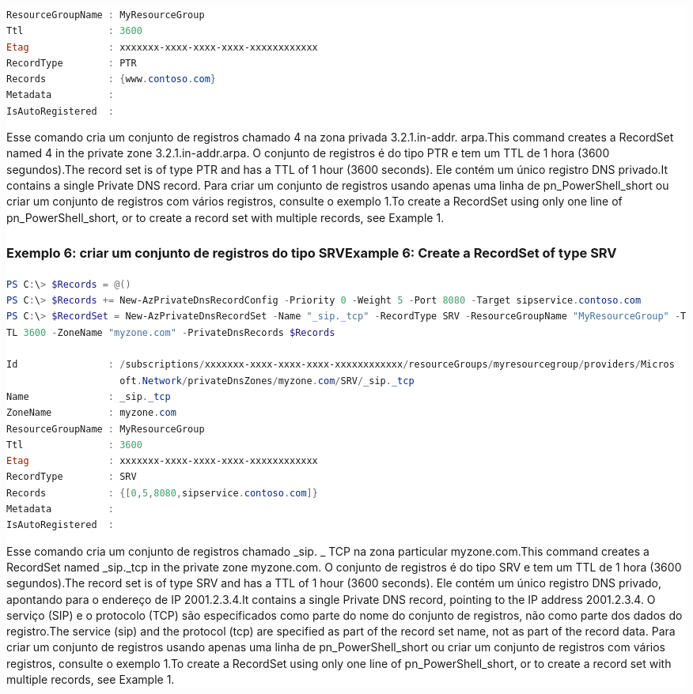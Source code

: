 ```powershell
ResourceGroupName : MyResourceGroup
Ttl               : 3600
Etag              : xxxxxxx-xxxx-xxxx-xxxx-xxxxxxxxxxxx
RecordType        : PTR
Records           : {www.contoso.com}
Metadata          :
IsAutoRegistered  :
```

<span data-ttu-id="5bb6d-138">Esse comando cria um conjunto de registros chamado 4 na zona privada 3.2.1.in-addr. arpa.</span><span class="sxs-lookup"><span data-stu-id="5bb6d-138">This command creates a RecordSet named 4 in the private zone 3.2.1.in-addr.arpa.</span></span> <span data-ttu-id="5bb6d-139">O conjunto de registros é do tipo PTR e tem um TTL de 1 hora (3600 segundos).</span><span class="sxs-lookup"><span data-stu-id="5bb6d-139">The record set is of type PTR and has a TTL of 1 hour (3600 seconds).</span></span> <span data-ttu-id="5bb6d-140">Ele contém um único registro DNS privado.</span><span class="sxs-lookup"><span data-stu-id="5bb6d-140">It contains a single Private DNS record.</span></span> <span data-ttu-id="5bb6d-141">Para criar um conjunto de registros usando apenas uma linha de pn_PowerShell_short ou criar um conjunto de registros com vários registros, consulte o exemplo 1.</span><span class="sxs-lookup"><span data-stu-id="5bb6d-141">To create a RecordSet using only one line of pn_PowerShell_short, or to create a record set with multiple records, see Example 1.</span></span>

### <span data-ttu-id="5bb6d-142">Exemplo 6: criar um conjunto de registros do tipo SRV</span><span class="sxs-lookup"><span data-stu-id="5bb6d-142">Example 6: Create a RecordSet of type SRV</span></span>
```powershell
PS C:\> $Records = @()
PS C:\> $Records += New-AzPrivateDnsRecordConfig -Priority 0 -Weight 5 -Port 8080 -Target sipservice.contoso.com
PS C:\> $RecordSet = New-AzPrivateDnsRecordSet -Name "_sip._tcp" -RecordType SRV -ResourceGroupName "MyResourceGroup" -TTL 3600 -ZoneName "myzone.com" -PrivateDnsRecords $Records

Id                : /subscriptions/xxxxxxx-xxxx-xxxx-xxxx-xxxxxxxxxxxx/resourceGroups/myresourcegroup/providers/Micros
                    oft.Network/privateDnsZones/myzone.com/SRV/_sip._tcp
Name              : _sip._tcp
ZoneName          : myzone.com
ResourceGroupName : MyResourceGroup
Ttl               : 3600
Etag              : xxxxxxx-xxxx-xxxx-xxxx-xxxxxxxxxxxx
RecordType        : SRV
Records           : {[0,5,8080,sipservice.contoso.com]}
Metadata          :
IsAutoRegistered  :
```

<span data-ttu-id="5bb6d-143">Esse comando cria um conjunto de registros chamado _sip. _ TCP na zona particular myzone.com.</span><span class="sxs-lookup"><span data-stu-id="5bb6d-143">This command creates a RecordSet named _sip._tcp in the private zone myzone.com.</span></span> <span data-ttu-id="5bb6d-144">O conjunto de registros é do tipo SRV e tem um TTL de 1 hora (3600 segundos).</span><span class="sxs-lookup"><span data-stu-id="5bb6d-144">The record set is of type SRV and has a TTL of 1 hour (3600 seconds).</span></span> <span data-ttu-id="5bb6d-145">Ele contém um único registro DNS privado, apontando para o endereço de IP 2001.2.3.4.</span><span class="sxs-lookup"><span data-stu-id="5bb6d-145">It contains a single Private DNS record, pointing to the IP address 2001.2.3.4.</span></span> <span data-ttu-id="5bb6d-146">O serviço (SIP) e o protocolo (TCP) são especificados como parte do nome do conjunto de registros, não como parte dos dados do registro.</span><span class="sxs-lookup"><span data-stu-id="5bb6d-146">The service (sip) and the protocol (tcp) are specified as part of the record set name, not as part of the record data.</span></span> <span data-ttu-id="5bb6d-147">Para criar um conjunto de registros usando apenas uma linha de pn_PowerShell_short ou criar um conjunto de registros com vários registros, consulte o exemplo 1.</span><span class="sxs-lookup"><span data-stu-id="5bb6d-147">To create a RecordSet using only one line of pn_PowerShell_short, or to create a record set with multiple records, see Example 1.</span></span>
